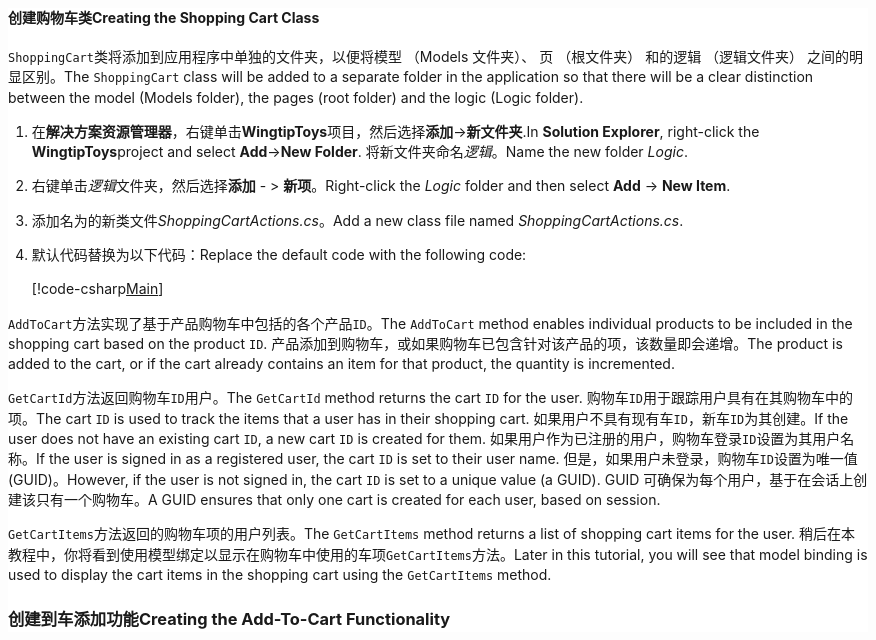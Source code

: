 #### <a name="creating-the-shopping-cart-class"></a><span data-ttu-id="3bf48-185">创建购物车类</span><span class="sxs-lookup"><span data-stu-id="3bf48-185">Creating the Shopping Cart Class</span></span>

<span data-ttu-id="3bf48-186">`ShoppingCart`类将添加到应用程序中单独的文件夹，以便将模型 （Models 文件夹）、 页 （根文件夹） 和的逻辑 （逻辑文件夹） 之间的明显区别。</span><span class="sxs-lookup"><span data-stu-id="3bf48-186">The `ShoppingCart` class will be added to a separate folder in the application so that there will be a clear distinction between the model (Models folder), the pages (root folder) and the logic (Logic folder).</span></span>

1. <span data-ttu-id="3bf48-187">在**解决方案资源管理器**，右键单击**WingtipToys**项目，然后选择**添加**-&gt;**新文件夹**.</span><span class="sxs-lookup"><span data-stu-id="3bf48-187">In **Solution Explorer**, right-click the **WingtipToys**project and select **Add**-&gt;**New Folder**.</span></span> <span data-ttu-id="3bf48-188">将新文件夹命名*逻辑*。</span><span class="sxs-lookup"><span data-stu-id="3bf48-188">Name the new folder *Logic*.</span></span>
2. <span data-ttu-id="3bf48-189">右键单击*逻辑*文件夹，然后选择**添加** - &gt; **新项**。</span><span class="sxs-lookup"><span data-stu-id="3bf48-189">Right-click the *Logic* folder and then select **Add** -&gt; **New Item**.</span></span>
3. <span data-ttu-id="3bf48-190">添加名为的新类文件*ShoppingCartActions.cs*。</span><span class="sxs-lookup"><span data-stu-id="3bf48-190">Add a new class file named *ShoppingCartActions.cs*.</span></span>
4. <span data-ttu-id="3bf48-191">默认代码替换为以下代码：</span><span class="sxs-lookup"><span data-stu-id="3bf48-191">Replace the default code with the following code:</span></span>   

    [!code-csharp[Main](shopping-cart/samples/sample3.cs)]

<span data-ttu-id="3bf48-192">`AddToCart`方法实现了基于产品购物车中包括的各个产品`ID`。</span><span class="sxs-lookup"><span data-stu-id="3bf48-192">The `AddToCart` method enables individual products to be included in the shopping cart based on the product `ID`.</span></span> <span data-ttu-id="3bf48-193">产品添加到购物车，或如果购物车已包含针对该产品的项，该数量即会递增。</span><span class="sxs-lookup"><span data-stu-id="3bf48-193">The product is added to the cart, or if the cart already contains an item for that product, the quantity is incremented.</span></span>

<span data-ttu-id="3bf48-194">`GetCartId`方法返回购物车`ID`用户。</span><span class="sxs-lookup"><span data-stu-id="3bf48-194">The `GetCartId` method returns the cart `ID` for the user.</span></span> <span data-ttu-id="3bf48-195">购物车`ID`用于跟踪用户具有在其购物车中的项。</span><span class="sxs-lookup"><span data-stu-id="3bf48-195">The cart `ID` is used to track the items that a user has in their shopping cart.</span></span> <span data-ttu-id="3bf48-196">如果用户不具有现有车`ID`，新车`ID`为其创建。</span><span class="sxs-lookup"><span data-stu-id="3bf48-196">If the user does not have an existing cart `ID`, a new cart `ID` is created for them.</span></span> <span data-ttu-id="3bf48-197">如果用户作为已注册的用户，购物车登录`ID`设置为其用户名称。</span><span class="sxs-lookup"><span data-stu-id="3bf48-197">If the user is signed in as a registered user, the cart `ID` is set to their user name.</span></span> <span data-ttu-id="3bf48-198">但是，如果用户未登录，购物车`ID`设置为唯一值 (GUID)。</span><span class="sxs-lookup"><span data-stu-id="3bf48-198">However, if the user is not signed in, the cart `ID` is set to a unique value (a GUID).</span></span> <span data-ttu-id="3bf48-199">GUID 可确保为每个用户，基于在会话上创建该只有一个购物车。</span><span class="sxs-lookup"><span data-stu-id="3bf48-199">A GUID ensures that only one cart is created for each user, based on session.</span></span>

<span data-ttu-id="3bf48-200">`GetCartItems`方法返回的购物车项的用户列表。</span><span class="sxs-lookup"><span data-stu-id="3bf48-200">The `GetCartItems` method returns a list of shopping cart items for the user.</span></span> <span data-ttu-id="3bf48-201">稍后在本教程中，你将看到使用模型绑定以显示在购物车中使用的车项`GetCartItems`方法。</span><span class="sxs-lookup"><span data-stu-id="3bf48-201">Later in this tutorial, you will see that model binding is used to display the cart items in the shopping cart using the `GetCartItems` method.</span></span>

### <a name="creating-the-add-to-cart-functionality"></a><span data-ttu-id="3bf48-202">创建到车添加功能</span><span class="sxs-lookup"><span data-stu-id="3bf48-202">Creating the Add-To-Cart Functionality</span></span>
